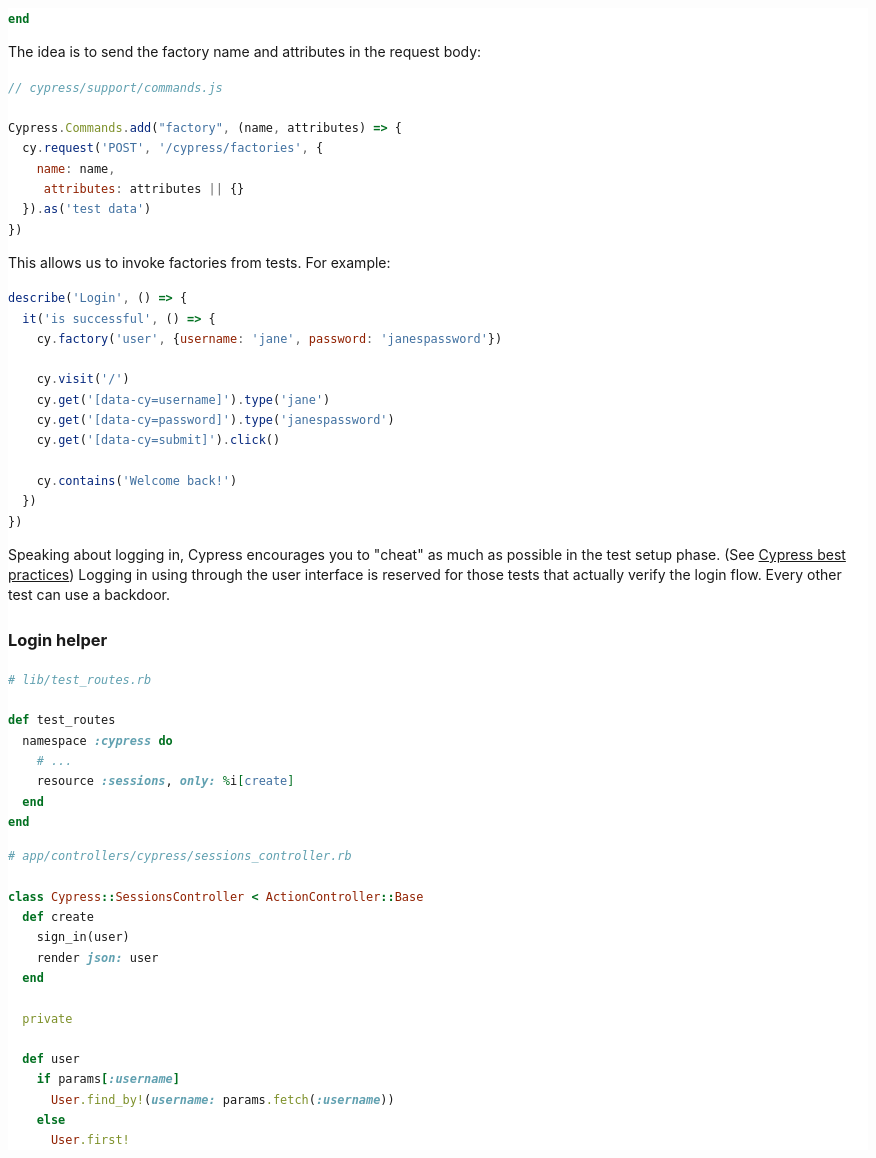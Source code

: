 ```ruby
end
```

The idea is to send the factory name and attributes in the request body:

```javascript
// cypress/support/commands.js

Cypress.Commands.add("factory", (name, attributes) => {
  cy.request('POST', '/cypress/factories', {
    name: name,
     attributes: attributes || {}
  }).as('test data')
})
```

This allows us to invoke factories from tests. For example:

```javascript
describe('Login', () => {
  it('is successful', () => {
    cy.factory('user', {username: 'jane', password: 'janespassword'})

    cy.visit('/')
    cy.get('[data-cy=username]').type('jane')
    cy.get('[data-cy=password]').type('janespassword')
    cy.get('[data-cy=submit]').click()

    cy.contains('Welcome back!')
  })
})
```

Speaking about logging in, Cypress encourages you to "cheat" as much as possible in the test setup phase. (See [Cypress best practices](https://docs.cypress.io/guides/references/best-practices.html)) Logging in using through the user interface is reserved for those tests that actually verify the login flow. Every other test can use a backdoor.

### Login helper

```ruby
# lib/test_routes.rb

def test_routes
  namespace :cypress do
    # ...
    resource :sessions, only: %i[create]
  end
end
```

```ruby
# app/controllers/cypress/sessions_controller.rb

class Cypress::SessionsController < ActionController::Base
  def create
    sign_in(user)
    render json: user
  end

  private

  def user
    if params[:username]
      User.find_by!(username: params.fetch(:username))
    else
      User.first!
```